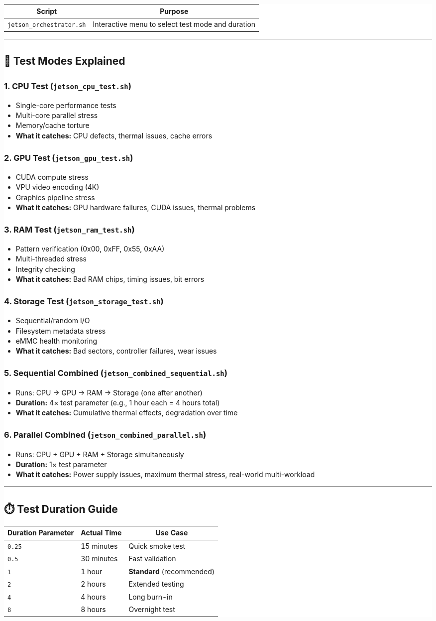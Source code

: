 | Script | Purpose |
|--------|---------|
| `jetson_orchestrator.sh` | Interactive menu to select test mode and duration |

---

## 🎯 Test Modes Explained

### 1. CPU Test (`jetson_cpu_test.sh`)
- Single-core performance tests
- Multi-core parallel stress
- Memory/cache torture
- **What it catches:** CPU defects, thermal issues, cache errors

### 2. GPU Test (`jetson_gpu_test.sh`)
- CUDA compute stress
- VPU video encoding (4K)
- Graphics pipeline stress
- **What it catches:** GPU hardware failures, CUDA issues, thermal problems

### 3. RAM Test (`jetson_ram_test.sh`)
- Pattern verification (0x00, 0xFF, 0x55, 0xAA)
- Multi-threaded stress
- Integrity checking
- **What it catches:** Bad RAM chips, timing issues, bit errors

### 4. Storage Test (`jetson_storage_test.sh`)
- Sequential/random I/O
- Filesystem metadata stress
- eMMC health monitoring
- **What it catches:** Bad sectors, controller failures, wear issues

### 5. Sequential Combined (`jetson_combined_sequential.sh`)
- Runs: CPU → GPU → RAM → Storage (one after another)
- **Duration:** 4× test parameter (e.g., 1 hour each = 4 hours total)
- **What it catches:** Cumulative thermal effects, degradation over time

### 6. Parallel Combined (`jetson_combined_parallel.sh`)
- Runs: CPU + GPU + RAM + Storage simultaneously
- **Duration:** 1× test parameter
- **What it catches:** Power supply issues, maximum thermal stress, real-world multi-workload

---

## ⏱️ Test Duration Guide

| Duration Parameter | Actual Time | Use Case |
|-------------------|-------------|----------|
| `0.25` | 15 minutes | Quick smoke test |
| `0.5` | 30 minutes | Fast validation |
| `1` | 1 hour | **Standard** (recommended) |
| `2` | 2 hours | Extended testing |
| `4` | 4 hours | Long burn-in |
| `8` | 8 hours | Overnight test |
